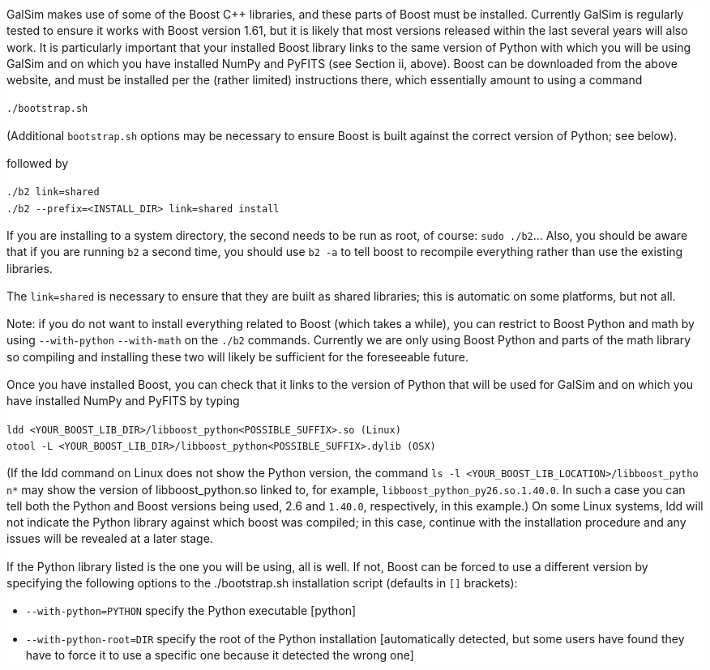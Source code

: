 GalSim makes use of some of the Boost C++ libraries, and these parts of Boost
must be installed. Currently GalSim is regularly tested to ensure it works with
Boost version 1.61, but it is likely that most versions released within the
last several years will also work. It is particularly important that your installed
Boost library links to the same version of Python with which you will be using
GalSim and on which you have installed NumPy and PyFITS (see Section ii, above).
Boost can be downloaded from the above website, and must be installed per the
(rather limited) instructions there, which essentially amount to using a command

    ./bootstrap.sh

(Additional `bootstrap.sh` options may be necessary to ensure Boost is built
against the correct version of Python; see below).

followed by

    ./b2 link=shared
    ./b2 --prefix=<INSTALL_DIR> link=shared install

If you are installing to a system directory, the second needs to be run as
root, of course: `sudo ./b2`...  Also, you should be aware that if you are
running `b2` a second time, you should use `b2 -a` to tell boost to
recompile everything rather than use the existing libraries.

The `link=shared` is necessary to ensure that they are built as shared
libraries; this is automatic on some platforms, but not all.

Note: if you do not want to install everything related to Boost (which takes a
while), you can restrict to Boost Python and math by using `--with-python`
`--with-math` on the `./b2` commands.  Currently we are only using Boost Python
and parts of the math library so compiling and installing these two will likely
be sufficient for the foreseeable future.

Once you have installed Boost, you can check that it links to the version of
Python that will be used for GalSim and on which you have installed NumPy and
PyFITS by typing

    ldd <YOUR_BOOST_LIB_DIR>/libboost_python<POSSIBLE_SUFFIX>.so (Linux)
    otool -L <YOUR_BOOST_LIB_DIR>/libboost_python<POSSIBLE_SUFFIX>.dylib (OSX)

(If the ldd command on Linux does not show the Python version, the command
`ls -l <YOUR_BOOST_LIB_LOCATION>/libboost_python*` may show the version of
libboost_python.so linked to, for example, `libboost_python_py26.so.1.40.0`.
In such a case you can tell both the Python and Boost versions being used, 2.6
and `1.40.0`, respectively, in this example.)  On some Linux systems,
ldd will not indicate the Python library against which boost was
compiled; in this case, continue with the installation procedure and
any issues will be revealed at a later stage.

If the Python library listed is the one you will be using, all is well. If not,
Boost can be forced to use a different version by specifying the following
options to the ./bootstrap.sh installation script (defaults in `[]` brackets):

* `--with-python=PYTHON` specify the Python executable [python]

* `--with-python-root=DIR` specify the root of the Python installation
                           [automatically detected, but some users have found
                           they have to force it to use a specific one because
                           it detected the wrong one]
